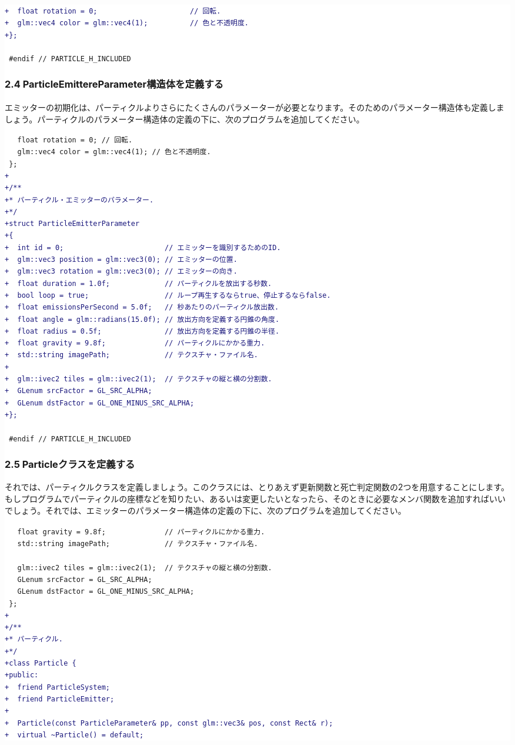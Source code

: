 ```diff
+  float rotation = 0;                      // 回転.
+  glm::vec4 color = glm::vec4(1);          // 色と不透明度.
+};

 #endif // PARTICLE_H_INCLUDED
```

### 2.4 ParticleEmittereParameter構造体を定義する

エミッターの初期化は、パーティクルよりさらにたくさんのパラメーターが必要となります。そのためのパラメーター構造体も定義しましょう。パーティクルのパラメーター構造体の定義の下に、次のプログラムを追加してください。

```diff
   float rotation = 0; // 回転.
   glm::vec4 color = glm::vec4(1); // 色と不透明度.
 };
+
+/**
+* パーティクル・エミッターのパラメーター.
+*/
+struct ParticleEmitterParameter
+{
+  int id = 0;                        // エミッターを識別するためのID.
+  glm::vec3 position = glm::vec3(0); // エミッターの位置.
+  glm::vec3 rotation = glm::vec3(0); // エミッターの向き.
+  float duration = 1.0f;             // パーティクルを放出する秒数.
+  bool loop = true;                  // ループ再生するならtrue、停止するならfalse.
+  float emissionsPerSecond = 5.0f;   // 秒あたりのパーティクル放出数.
+  float angle = glm::radians(15.0f); // 放出方向を定義する円錐の角度.
+  float radius = 0.5f;               // 放出方向を定義する円錐の半径.
+  float gravity = 9.8f;              // パーティクルにかかる重力.
+  std::string imagePath;             // テクスチャ・ファイル名.
+
+  glm::ivec2 tiles = glm::ivec2(1);  // テクスチャの縦と横の分割数.
+  GLenum srcFactor = GL_SRC_ALPHA;
+  GLenum dstFactor = GL_ONE_MINUS_SRC_ALPHA;
+};

 #endif // PARTICLE_H_INCLUDED
```

### 2.5 Particleクラスを定義する

それでは、パーティクルクラスを定義しましょう。このクラスには、とりあえず更新関数と死亡判定関数の2つを用意することにします。もしプログラムでパーティクルの座標などを知りたい、あるいは変更したいとなったら、そのときに必要なメンバ関数を追加すればいいでしょう。それでは、エミッターのパラメーター構造体の定義の下に、次のプログラムを追加してください。

```diff
   float gravity = 9.8f;              // パーティクルにかかる重力.
   std::string imagePath;             // テクスチャ・ファイル名.

   glm::ivec2 tiles = glm::ivec2(1);  // テクスチャの縦と横の分割数.
   GLenum srcFactor = GL_SRC_ALPHA;
   GLenum dstFactor = GL_ONE_MINUS_SRC_ALPHA;
 };
+
+/**
+* パーティクル.
+*/
+class Particle {
+public:
+  friend ParticleSystem;
+  friend ParticleEmitter;
+
+  Particle(const ParticleParameter& pp, const glm::vec3& pos, const Rect& r);
+  virtual ~Particle() = default;
```
